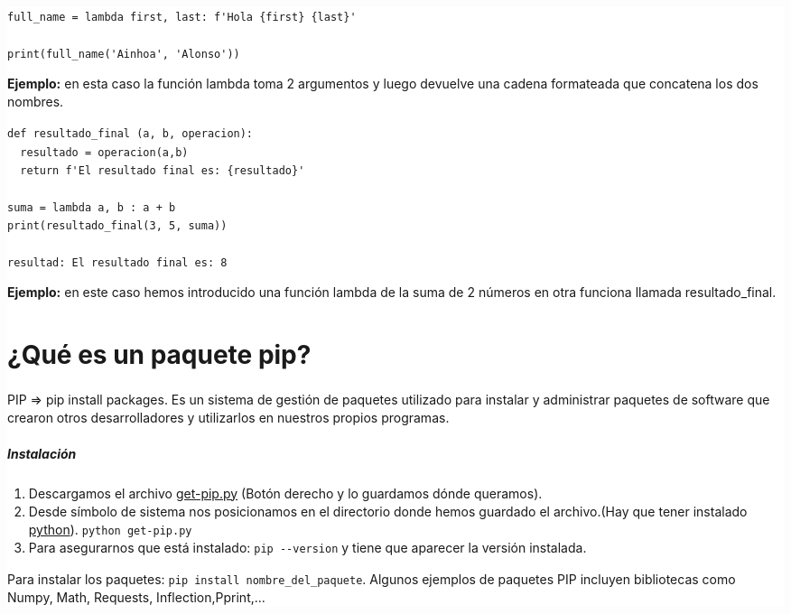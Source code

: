 ``` 
full_name = lambda first, last: f'Hola {first} {last}' 

print(full_name('Ainhoa', 'Alonso'))
```
**Ejemplo:** en esta caso la función lambda toma 2 argumentos y luego devuelve una cadena formateada que concatena los dos nombres.

```
def resultado_final (a, b, operacion):
  resultado = operacion(a,b)
  return f'El resultado final es: {resultado}'

suma = lambda a, b : a + b
print(resultado_final(3, 5, suma))

resultad: El resultado final es: 8
```
**Ejemplo:** en este caso hemos introducido una función lambda de la suma de 2 números en otra funciona llamada resultado_final.

# ¿Qué es un paquete pip?
PIP => pip install packages. 
Es un sistema de gestión de paquetes utilizado para instalar y administrar paquetes de software que crearon otros desarrolladores y utilizarlos en nuestros propios programas.

##### Instalación

 1. Descargamos el archivo [get-pip.py](https://bootstrap.pypa.io/get-pip.py) (Botón derecho y lo guardamos dónde queramos).
 2. Desde símbolo de sistema nos posicionamos en el directorio donde hemos guardado el archivo.(Hay que tener instalado [python](https://www.python.org/downloads/)).
            ```python get-pip.py```
 3. Para asegurarnos que está instalado: ```pip --version``` y tiene que aparecer la versión instalada.

Para instalar los paquetes: ```pip install nombre_del_paquete```.
Algunos ejemplos de paquetes PIP incluyen bibliotecas como Numpy, Math, Requests, Inflection,Pprint,...


 
 










